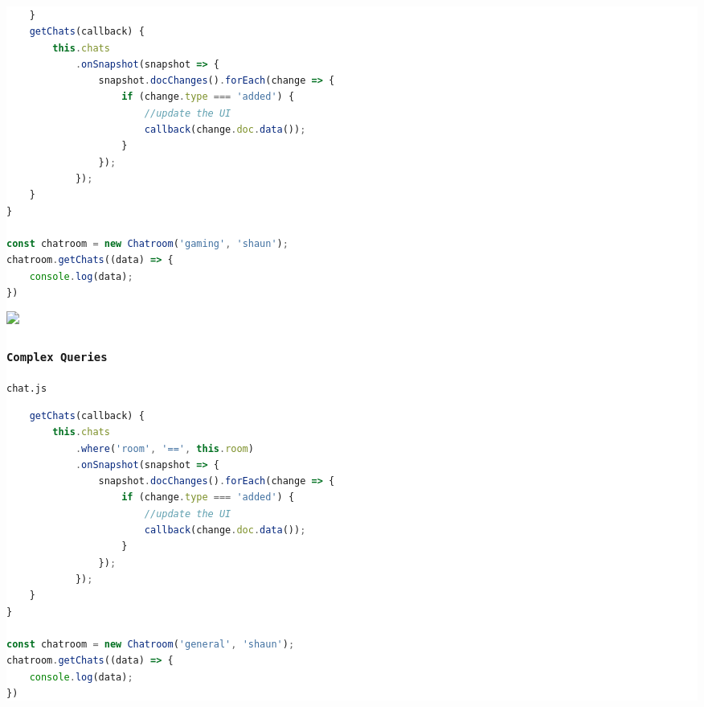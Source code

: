```js
    }
    getChats(callback) {
        this.chats
            .onSnapshot(snapshot => {
                snapshot.docChanges().forEach(change => {
                    if (change.type === 'added') {
                        //update the UI
                        callback(change.doc.data());
                    }
                });
            });
    }
}

const chatroom = new Chatroom('gaming', 'shaun');
chatroom.getChats((data) => {
    console.log(data);
})
```
![](img/QQ20190802-100021-HD.gif)






### `Complex Queries`
`chat.js`
```js
    getChats(callback) {
        this.chats
            .where('room', '==', this.room)
            .onSnapshot(snapshot => {
                snapshot.docChanges().forEach(change => {
                    if (change.type === 'added') {
                        //update the UI
                        callback(change.doc.data());
                    }
                });
            });
    }
}

const chatroom = new Chatroom('general', 'shaun');
chatroom.getChats((data) => {
    console.log(data);
})
```